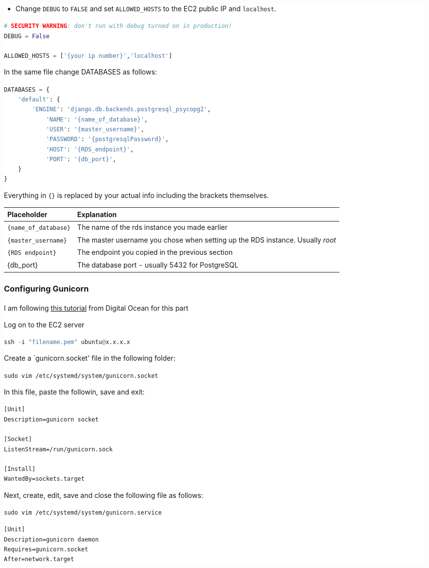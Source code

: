 * Change `DEBUG` to `FALSE` and set `ALLOWED_HOSTS` to the EC2 public IP and `localhost`.

```py
# SECURITY WARNING: don't run with debug turned on in production!
DEBUG = False

ALLOWED_HOSTS = ['{your ip number}','localhost']
```
In the same file change DATABASES as follows:

```py
DATABASES = {
    'default': {
        'ENGINE': 'django.db.backends.postgresql_psycopg2',
            'NAME': '{name_of_database}',
            'USER': '{master_username}',
            'PASSWORD': '{postgresqlPassword}',
            'HOST': '{RDS_endpoint}',
            'PORT': '{db_port}',
    }
}
```
Everything in `{}` is replaced by your actual info including the brackets themselves.

| Placeholder | Explanation |
| :-- | :-- |
| `{name_of_database}` | The name of the rds instance you made earlier |
| `{master_username}` | The master username you chose when setting up the RDS instance. Usually *root* |
| `{RDS endpoint}` | The endpoint you copied in the previous section |
| {db_port} | The database port - usually 5432 for PostgreSQL |


### Configuring Gunicorn
I am following [this tutorial](https://www.digitalocean.com/community/tutorials/how-to-set-up-django-with-postgres-nginx-and-gunicorn-on-ubuntu-18-04#creating-systemd-socket-and-service-files-for-gunicorn) from Digital Ocean for this part

Log on to the EC2 server

```py
ssh -i "filename.pem" ubuntu@x.x.x.x
```
Create a `gunicorn.socket' file in the following folder:
```
sudo vim /etc/systemd/system/gunicorn.socket
```
In this file, paste the followin, save and exit:
```
[Unit]
Description=gunicorn socket

[Socket]
ListenStream=/run/gunicorn.sock

[Install]
WantedBy=sockets.target
```
Next, create, edit, save and close the following file as follows:
```
sudo vim /etc/systemd/system/gunicorn.service
```
```
[Unit]
Description=gunicorn daemon
Requires=gunicorn.socket
After=network.target
```